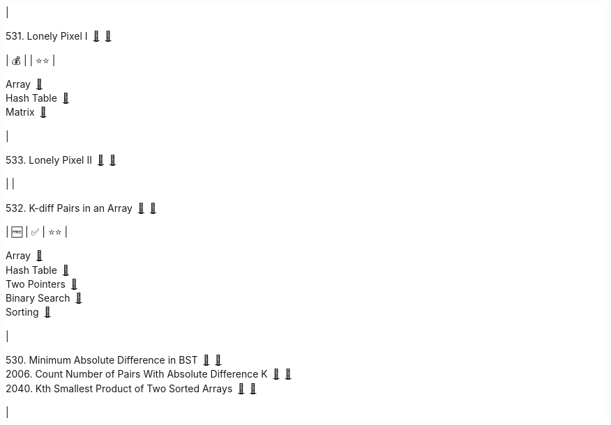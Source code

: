 | <dl><dt>531. Lonely Pixel I&nbsp;&nbsp;[:link:](https://leetcode.com/problems/lonely-pixel-i)&nbsp;&nbsp;[:memo:](../Notes/Questions/0531__lonely-pixel-i)</dt></dl>                                                                                                                               | 💰    |        | ⭐️⭐️       | <dl><dt>Array&nbsp;&nbsp;[:link:](https://leetcode.com/tag/array)</dt><dt>Hash Table&nbsp;&nbsp;[:link:](https://leetcode.com/tag/hash-table)</dt><dt>Matrix&nbsp;&nbsp;[:link:](https://leetcode.com/tag/matrix)</dt></dl>                                                                                                                                                                                                                                   | <dl><dt>533. Lonely Pixel II&nbsp;&nbsp;[:link:](https://leetcode.com/problems/lonely-pixel-ii)&nbsp;&nbsp;[:memo:](../Notes/Questions/0533__lonely-pixel-ii)</dt></dl>                                                                                                                                                                                                                                                                                                                                                                                                                                                                                                                                                                                                                                                                                                                                                                                                                                                                                                                                                                                                                                                                                                                                                                                                                                                                                                                                                                                                                                                            |
| <dl><dt>532. K-diff Pairs in an Array&nbsp;&nbsp;[:link:](https://leetcode.com/problems/k-diff-pairs-in-an-array)&nbsp;&nbsp;[:memo:](../Notes/Questions/0532__k-diff-pairs-in-an-array)</dt></dl>                                                                                                 | 🆓    | ✅      | ⭐️⭐️       | <dl><dt>Array&nbsp;&nbsp;[:link:](https://leetcode.com/tag/array)</dt><dt>Hash Table&nbsp;&nbsp;[:link:](https://leetcode.com/tag/hash-table)</dt><dt>Two Pointers&nbsp;&nbsp;[:link:](https://leetcode.com/tag/two-pointers)</dt><dt>Binary Search&nbsp;&nbsp;[:link:](https://leetcode.com/tag/binary-search)</dt><dt>Sorting&nbsp;&nbsp;[:link:](https://leetcode.com/tag/sorting)</dt></dl>                                                               | <dl><dt>530. Minimum Absolute Difference in BST&nbsp;&nbsp;[:link:](https://leetcode.com/problems/minimum-absolute-difference-in-bst)&nbsp;&nbsp;[:memo:](../Notes/Questions/0530__minimum-absolute-difference-in-bst)</dt><dt>2006. Count Number of Pairs With Absolute Difference K&nbsp;&nbsp;[:link:](https://leetcode.com/problems/count-number-of-pairs-with-absolute-difference-k)&nbsp;&nbsp;[:memo:](../Notes/Questions/2006__count-number-of-pairs-with-absolute-difference-k)</dt><dt>2040. Kth Smallest Product of Two Sorted Arrays&nbsp;&nbsp;[:link:](https://leetcode.com/problems/kth-smallest-product-of-two-sorted-arrays)&nbsp;&nbsp;[:memo:](../Notes/Questions/2040__kth-smallest-product-of-two-sorted-arrays)</dt></dl>                                                                                                                                                                                                                                                                                                                                                                                                                                                                                                                                                                                                                                                                                                                                                                                                                                                                                    |